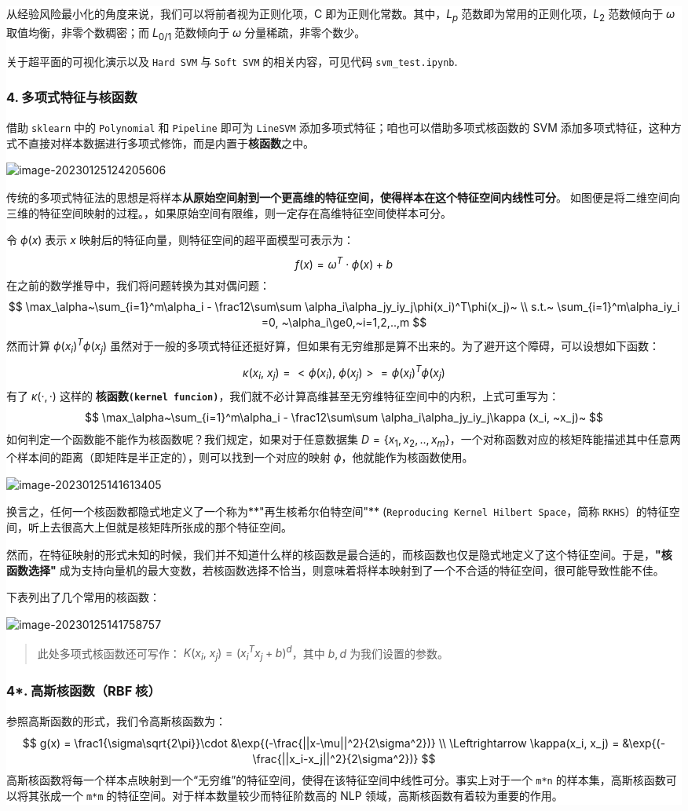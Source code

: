 从经验风险最小化的角度来说，我们可以将前者视为正则化项，C 即为正则化常数。其中，$L_p$ 范数即为常用的正则化项，$L_2$ 范数倾向于 $\omega$ 取值均衡，非零个数稠密；而 $L_{0/1}$ 范数倾向于 $\omega$ 分量稀疏，非零个数少。

关于超平面的可视化演示以及 `Hard SVM` 与 `Soft SVM` 的相关内容，可见代码 `svm_test.ipynb`.



### 4. 多项式特征与核函数

借助 `sklearn` 中的 `Polynomial` 和 `Pipeline` 即可为 `LineSVM` 添加多项式特征；咱也可以借助多项式核函数的 SVM 添加多项式特征，这种方式不直接对样本数据进行多项式修饰，而是内置于**核函数**之中。

![image-20230125124205606](C:\Users\14927\AppData\Roaming\Typora\typora-user-images\image-20230125124205606.png)

传统的多项式特征法的思想是将样本**从原始空间射到一个更高维的特征空间，使得样本在这个特征空间内线性可分**。 如图便是将二维空间向三维的特征空间映射的过程。，如果原始空间有限维，则一定存在高维特征空间使样本可分。

令 $\phi(x)$ 表示 $x$ 映射后的特征向量，则特征空间的超平面模型可表示为：
$$
f(x) = \omega^T\cdot \phi(x) + b
$$
在之前的数学推导中，我们将问题转换为其对偶问题：
$$
\max_\alpha~\sum_{i=1}^m\alpha_i - \frac12\sum\sum \alpha_i\alpha_jy_iy_j\phi(x_i)^T\phi(x_j)~
\\ s.t.~ \sum_{i=1}^m\alpha_iy_i =0, ~\alpha_i\ge0,~i=1,2,..,m
$$
然而计算 $\phi(x_i)^T\phi(x_j)$ 虽然对于一般的多项式特征还挺好算，但如果有无穷维那是算不出来的。为了避开这个障碍，可以设想如下函数：
$$
\kappa (x_i, ~x_j) = <\phi(x_i),~\phi(x_j)> =\phi(x_i)^T\phi(x_j)
$$
有了 $\kappa(·,·)$ 这样的 **核函数`(kernel funcion)`**，我们就不必计算高维甚至无穷维特征空间中的内积，上式可重写为：
$$
\max_\alpha~\sum_{i=1}^m\alpha_i - \frac12\sum\sum \alpha_i\alpha_jy_iy_j\kappa (x_i, ~x_j)~
$$
如何判定一个函数能不能作为核函数呢？我们规定，如果对于任意数据集 $D=\{x_1,x_2,..,x_m\}$，一个对称函数对应的核矩阵能描述其中任意两个样本间的距离（即矩阵是半正定的），则可以找到一个对应的映射 $\phi$，他就能作为核函数使用。

![image-20230125141613405](C:\Users\14927\AppData\Roaming\Typora\typora-user-images\image-20230125141613405.png)

换言之，任何一个核函数都隐式地定义了一个称为**"再生核希尔伯特空间"** (`Reproducing Kernel Hilbert Space`，简称 `RKHS`）的特征空间，听上去很高大上但就是核矩阵所张成的那个特征空间。

然而，在特征映射的形式未知的时候，我们并不知道什么样的核函数是最合适的，而核函数也仅是隐式地定义了这个特征空间。于是，**"核函数选择"** 成为支持向量机的最大变数，若核函数选择不恰当，则意味着将样本映射到了一个不合适的特征空间，很可能导致性能不佳。

下表列出了几个常用的核函数：

![image-20230125141758757](C:\Users\14927\AppData\Roaming\Typora\typora-user-images\image-20230125141758757.png)

> 此处多项式核函数还可写作： $K(x_i, ~x_j) = (x_i^Tx_j+b)^d$，其中 $b,d$ 为我们设置的参数。



### 4*. 高斯核函数（RBF 核）

参照高斯函数的形式，我们令高斯核函数为：
$$
g(x) = \frac1{\sigma\sqrt{2\pi}}\cdot &\exp{(-\frac{||x-\mu||^2}{2\sigma^2})}
\\ \Leftrightarrow \kappa(x_i, x_j) = &\exp{(-\frac{||x_i-x_j||^2}{2\sigma^2})}
$$
高斯核函数将每一个样本点映射到一个“无穷维”的特征空间，使得在该特征空间中线性可分。事实上对于一个 `m*n` 的样本集，高斯核函数可以将其张成一个 `m*m` 的特征空间。对于样本数量较少而特征阶数高的 NLP 领域，高斯核函数有着较为重要的作用。

